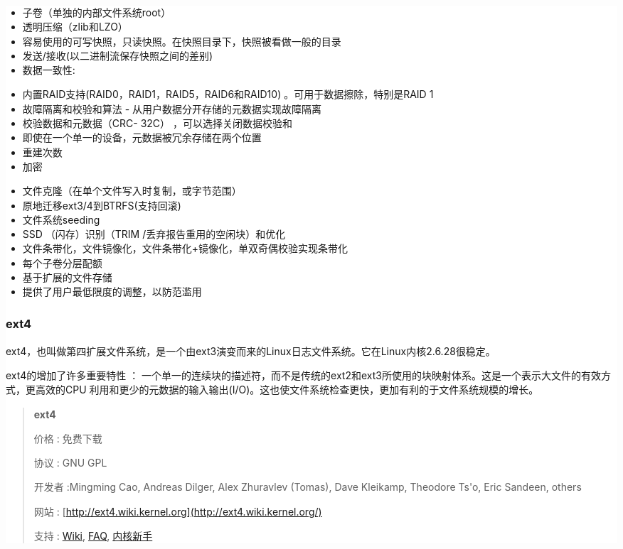 * 子卷（单独的内部文件系统root）
* 透明压缩（zlib和LZO）
* 容易使用的可写快照，只读快照。在快照目录下，快照被看做一般的目录
* 发送/接收(以二进制流保存快照之间的差别)
* 数据一致性:
+ 内置RAID支持(RAID0，RAID1，RAID5，RAID6和RAID10) 。可用于数据擦除，特别是RAID 1
+ 故障隔离和校验和算法 - 从用户数据分开存储的元数据实现故障隔离
+ 校验数据和元数据（CRC- 32C） ，可以选择关闭数据校验和
+ 即使在一个单一的设备，元数据被冗余存储在两个位置
+ 重建次数
+ 加密

* 文件克隆（在单个文件写入时复制，或字节范围）
* 原地迁移ext3/4到BTRFS(支持回滚)
* 文件系统seeding
* SSD （闪存）识别（TRIM /丢弃报告重用的空闲块）和优化
* 文件条带化，文件镜像化，文件条带化+镜像化，单双奇偶校验实现条带化
* 每个子卷分层配额
* 基于扩展的文件存储
* 提供了用户最低限度的调整，以防范滥用


### **ext4**


ext4，也叫做第四扩展文件系统，是一个由ext3演变而来的Linux日志文件系统。它在Linux内核2.6.28很稳定。


ext4的增加了许多重要特性 ： 一个单一的连续块的描述符，而不是传统的ext2和ext3所使用的块映射体系。这是一个表示大文件的有效方式，更高效的CPU 利用和更少的元数据的输入输出(I/O)。这也使文件系统检查更快，更加有利的于文件系统规模的增长。



> 
> **ext4**
> 
> 
> 价格 : 免费下载
> 
> 
> 协议 : GNU GPL
> 
> 
> 开发者 :Mingming Cao, Andreas Dilger, Alex Zhuravlev (Tomas), Dave Kleikamp, Theodore Ts'o, Eric Sandeen, others
> 
> 
> 网站 : [http://ext4.wiki.kernel.org](http://ext4.wiki.kernel.org/)
> 
> 
> 支持 : [Wiki](https://ext4.wiki.kernel.org/index.php/Main_Page), [FAQ](https://ext4.wiki.kernel.org/index.php/Frequently_Asked_Questions), [内核新手](http://kernelnewbies.org/Ext4)
> 
> 
> 
